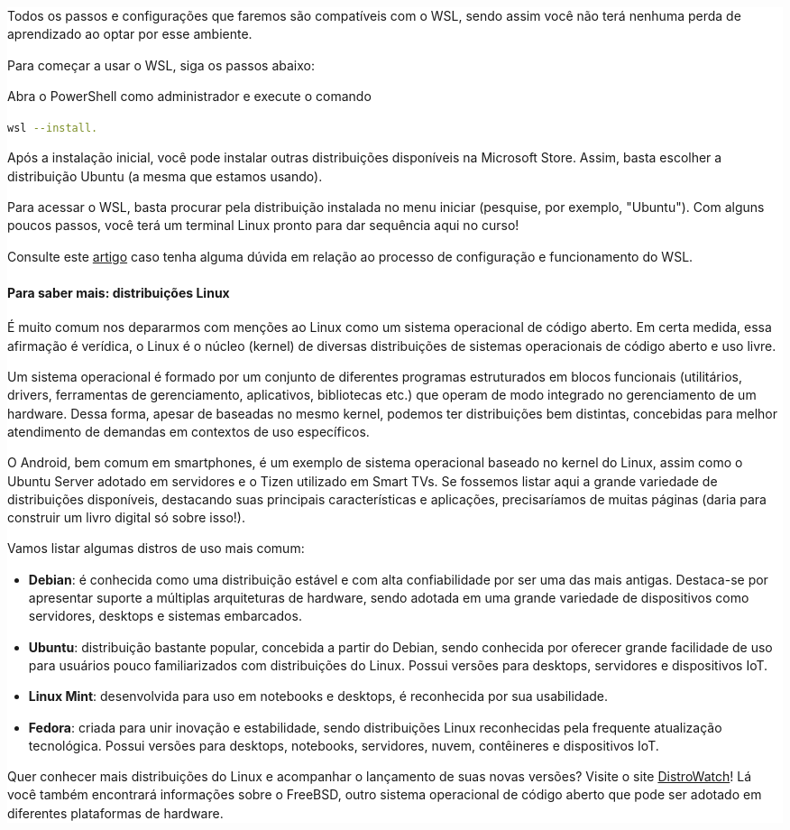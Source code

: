 Todos os passos e configurações que faremos são compatíveis com o WSL, sendo assim você não terá nenhuma perda de aprendizado ao optar por esse ambiente.

Para começar a usar o WSL, siga os passos abaixo:

Abra o PowerShell como administrador e execute o comando

```bash
wsl --install.
```

Após a instalação inicial, você pode instalar outras distribuições disponíveis na Microsoft Store. Assim, basta escolher a distribuição Ubuntu (a mesma que estamos usando).

Para acessar o WSL, basta procurar pela distribuição instalada no menu iniciar (pesquise, por exemplo, "Ubuntu"). Com alguns poucos passos, você terá um terminal Linux pronto para dar sequência aqui no curso!

Consulte este [artigo](https://www.alura.com.br/artigos/wsl-executar-programas-comandos-linux-no-windows) caso tenha alguma dúvida em relação ao processo de configuração e funcionamento do WSL.

#### Para saber mais: distribuições Linux

É muito comum nos depararmos com menções ao Linux como um sistema operacional de código aberto. Em certa medida, essa afirmação é verídica, o Linux é o núcleo (kernel) de diversas distribuições de sistemas operacionais de código aberto e uso livre.

Um sistema operacional é formado por um conjunto de diferentes programas estruturados em blocos funcionais (utilitários, drivers, ferramentas de gerenciamento, aplicativos, bibliotecas etc.) que operam de modo integrado no gerenciamento de um hardware. Dessa forma, apesar de baseadas no mesmo kernel, podemos ter distribuições bem distintas, concebidas para melhor atendimento de demandas em contextos de uso específicos.

O Android, bem comum em smartphones, é um exemplo de sistema operacional baseado no kernel do Linux, assim como o Ubuntu Server adotado em servidores e o Tizen utilizado em Smart TVs. Se fossemos listar aqui a grande variedade de distribuições disponíveis, destacando suas principais características e aplicações, precisaríamos de muitas páginas (daria para construir um livro digital só sobre isso!).

Vamos listar algumas distros de uso mais comum:

- **Debian**: é conhecida como uma distribuição estável e com alta confiabilidade por ser uma das mais antigas. Destaca-se por apresentar suporte a múltiplas arquiteturas de hardware, sendo adotada em uma grande variedade de dispositivos como servidores, desktops e sistemas embarcados.

- **Ubuntu**: distribuição bastante popular, concebida a partir do Debian, sendo conhecida por oferecer grande facilidade de uso para usuários pouco familiarizados com distribuições do Linux. Possui versões para desktops, servidores e dispositivos IoT.

- **Linux Mint**: desenvolvida para uso em notebooks e desktops, é reconhecida por sua usabilidade.

- **Fedora**: criada para unir inovação e estabilidade, sendo distribuições Linux reconhecidas pela frequente atualização tecnológica. Possui versões para desktops, notebooks, servidores, nuvem, contêineres e dispositivos IoT.

Quer conhecer mais distribuições do Linux e acompanhar o lançamento de suas novas versões? Visite o site [DistroWatch](https://distrowatch.com/)! Lá você também encontrará informações sobre o FreeBSD, outro sistema operacional de código aberto que pode ser adotado em diferentes plataformas de hardware.

